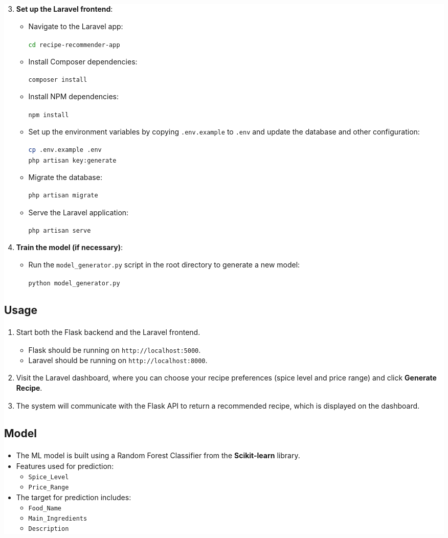 3. **Set up the Laravel frontend**:
   - Navigate to the Laravel app:
     ```bash
     cd recipe-recommender-app
     ```
   - Install Composer dependencies:
     ```bash
     composer install
     ```
   - Install NPM dependencies:
     ```bash
     npm install
     ```
   - Set up the environment variables by copying `.env.example` to `.env` and update the database and other configuration:
     ```bash
     cp .env.example .env
     php artisan key:generate
     ```
   - Migrate the database:
     ```bash
     php artisan migrate
     ```
   - Serve the Laravel application:
     ```bash
     php artisan serve
     ```

4. **Train the model (if necessary)**:
   - Run the `model_generator.py` script in the root directory to generate a new model:
     ```bash
     python model_generator.py
     ```

## Usage

1. Start both the Flask backend and the Laravel frontend.
   - Flask should be running on `http://localhost:5000`.
   - Laravel should be running on `http://localhost:8000`.

2. Visit the Laravel dashboard, where you can choose your recipe preferences (spice level and price range) and click **Generate Recipe**.

3. The system will communicate with the Flask API to return a recommended recipe, which is displayed on the dashboard.

## Model

- The ML model is built using a Random Forest Classifier from the **Scikit-learn** library.
- Features used for prediction:
  - `Spice_Level`
  - `Price_Range`
- The target for prediction includes:
  - `Food_Name`
  - `Main_Ingredients`
  - `Description`
